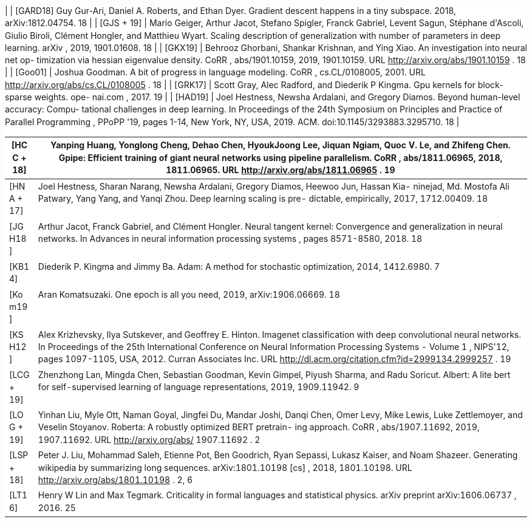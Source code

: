 |            | [GARD18] Guy Gur-Ari, Daniel A. Roberts, and Ethan Dyer. Gradient descent happens in a tiny subspace. 2018, arXiv:1812.04754. 18                                                                                                                                                                             |
| [GJS + 19] | Mario Geiger, Arthur Jacot, Stefano Spigler, Franck Gabriel, Levent Sagun, Stéphane d'Ascoli, Giulio Biroli, Clément Hongler, and Matthieu Wyart. Scaling description of generalization with number of parameters in deep learning. arXiv , 2019, 1901.01608. 18                                             |
| [GKX19]    | Behrooz Ghorbani, Shankar Krishnan, and Ying Xiao. An investigation into neural net op- timization via hessian eigenvalue density. CoRR , abs/1901.10159, 2019, 1901.10159. URL http://arxiv.org/abs/1901.10159 . 18                                                                                         |
| [Goo01]    | Joshua Goodman. A bit of progress in language modeling. CoRR , cs.CL/0108005, 2001. URL http://arxiv.org/abs/cs.CL/0108005 . 18                                                                                                                                                                              |
| [GRK17]    | Scott Gray, Alec Radford, and Diederik P Kingma. Gpu kernels for block-sparse weights. ope- nai.com , 2017. 19                                                                                                                                                                                               |
| [HAD19]    | Joel Hestness, Newsha Ardalani, and Gregory Diamos. Beyond human-level accuracy: Compu- tational challenges in deep learning. In Proceedings of the 24th Symposium on Principles and Practice of Parallel Programming , PPoPP '19, pages 1-14, New York, NY, USA, 2019. ACM. doi:10.1145/3293883.3295710. 18 |

| [HCC + 18]   | Yanping Huang, Yonglong Cheng, Dehao Chen, HyoukJoong Lee, Jiquan Ngiam, Quoc V. Le, and Zhifeng Chen. Gpipe: Efficient training of giant neural networks using pipeline parallelism. CoRR , abs/1811.06965, 2018, 1811.06965. URL http://arxiv.org/abs/1811.06965 . 19                                                                                    |
|--------------|------------------------------------------------------------------------------------------------------------------------------------------------------------------------------------------------------------------------------------------------------------------------------------------------------------------------------------------------------------|
| [HNA + 17]   | Joel Hestness, Sharan Narang, Newsha Ardalani, Gregory Diamos, Heewoo Jun, Hassan Kia- ninejad, Md. Mostofa Ali Patwary, Yang Yang, and Yanqi Zhou. Deep learning scaling is pre- dictable, empirically, 2017, 1712.00409. 18                                                                                                                              |
| [JGH18]      | Arthur Jacot, Franck Gabriel, and Clément Hongler. Neural tangent kernel: Convergence and generalization in neural networks. In Advances in neural information processing systems , pages 8571-8580, 2018. 18                                                                                                                                              |
| [KB14]       | Diederik P. Kingma and Jimmy Ba. Adam: A method for stochastic optimization, 2014, 1412.6980. 7                                                                                                                                                                                                                                                            |
| [Kom19]      | Aran Komatsuzaki. One epoch is all you need, 2019, arXiv:1906.06669. 18                                                                                                                                                                                                                                                                                    |
| [KSH12]      | Alex Krizhevsky, Ilya Sutskever, and Geoffrey E. Hinton. Imagenet classification with deep convolutional neural networks. In Proceedings of the 25th International Conference on Neural Information Processing Systems - Volume 1 , NIPS'12, pages 1097-1105, USA, 2012. Curran Associates Inc. URL http://dl.acm.org/citation.cfm?id=2999134.2999257 . 19 |
| [LCG + 19]   | Zhenzhong Lan, Mingda Chen, Sebastian Goodman, Kevin Gimpel, Piyush Sharma, and Radu Soricut. Albert: A lite bert for self-supervised learning of language representations, 2019, 1909.11942. 9                                                                                                                                                            |
| [LOG + 19]   | Yinhan Liu, Myle Ott, Naman Goyal, Jingfei Du, Mandar Joshi, Danqi Chen, Omer Levy, Mike Lewis, Luke Zettlemoyer, and Veselin Stoyanov. Roberta: A robustly optimized BERT pretrain- ing approach. CoRR , abs/1907.11692, 2019, 1907.11692. URL http://arxiv.org/abs/ 1907.11692 . 2                                                                       |
| [LSP + 18]   | Peter J. Liu, Mohammad Saleh, Etienne Pot, Ben Goodrich, Ryan Sepassi, Lukasz Kaiser, and Noam Shazeer. Generating wikipedia by summarizing long sequences. arXiv:1801.10198 [cs] , 2018, 1801.10198. URL http://arxiv.org/abs/1801.10198 . 2, 6                                                                                                           |
| [LT16]       | Henry W Lin and Max Tegmark. Criticality in formal languages and statistical physics. arXiv preprint arXiv:1606.06737 , 2016. 25                                                                                                                                                                                                                           |
